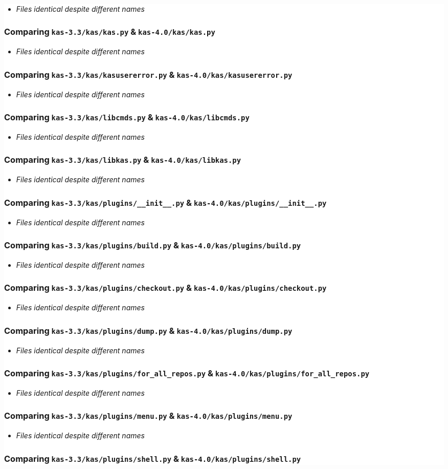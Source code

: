  * *Files identical despite different names*

### Comparing `kas-3.3/kas/kas.py` & `kas-4.0/kas/kas.py`

 * *Files identical despite different names*

### Comparing `kas-3.3/kas/kasusererror.py` & `kas-4.0/kas/kasusererror.py`

 * *Files identical despite different names*

### Comparing `kas-3.3/kas/libcmds.py` & `kas-4.0/kas/libcmds.py`

 * *Files identical despite different names*

### Comparing `kas-3.3/kas/libkas.py` & `kas-4.0/kas/libkas.py`

 * *Files identical despite different names*

### Comparing `kas-3.3/kas/plugins/__init__.py` & `kas-4.0/kas/plugins/__init__.py`

 * *Files identical despite different names*

### Comparing `kas-3.3/kas/plugins/build.py` & `kas-4.0/kas/plugins/build.py`

 * *Files identical despite different names*

### Comparing `kas-3.3/kas/plugins/checkout.py` & `kas-4.0/kas/plugins/checkout.py`

 * *Files identical despite different names*

### Comparing `kas-3.3/kas/plugins/dump.py` & `kas-4.0/kas/plugins/dump.py`

 * *Files identical despite different names*

### Comparing `kas-3.3/kas/plugins/for_all_repos.py` & `kas-4.0/kas/plugins/for_all_repos.py`

 * *Files identical despite different names*

### Comparing `kas-3.3/kas/plugins/menu.py` & `kas-4.0/kas/plugins/menu.py`

 * *Files identical despite different names*

### Comparing `kas-3.3/kas/plugins/shell.py` & `kas-4.0/kas/plugins/shell.py`
